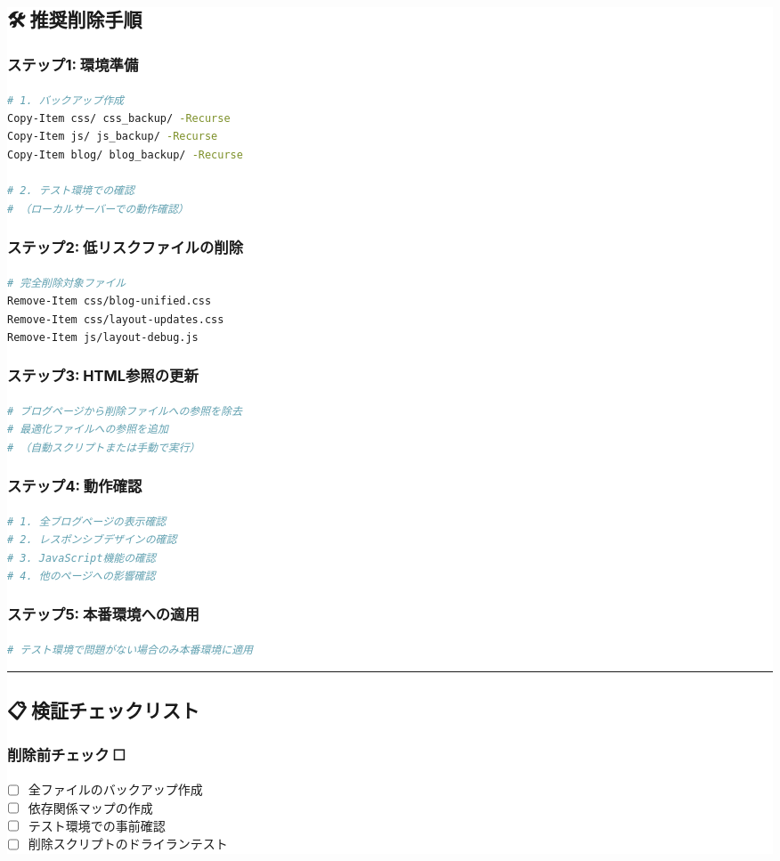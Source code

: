 
## 🛠️ 推奨削除手順

### ステップ1: 環境準備
```bash
# 1. バックアップ作成
Copy-Item css/ css_backup/ -Recurse
Copy-Item js/ js_backup/ -Recurse
Copy-Item blog/ blog_backup/ -Recurse

# 2. テスト環境での確認
# （ローカルサーバーでの動作確認）
```

### ステップ2: 低リスクファイルの削除
```bash
# 完全削除対象ファイル
Remove-Item css/blog-unified.css
Remove-Item css/layout-updates.css
Remove-Item js/layout-debug.js
```

### ステップ3: HTML参照の更新
```bash
# ブログページから削除ファイルへの参照を除去
# 最適化ファイルへの参照を追加
# （自動スクリプトまたは手動で実行）
```

### ステップ4: 動作確認
```bash
# 1. 全ブログページの表示確認
# 2. レスポンシブデザインの確認
# 3. JavaScript機能の確認
# 4. 他のページへの影響確認
```

### ステップ5: 本番環境への適用
```bash
# テスト環境で問題がない場合のみ本番環境に適用
```

---

## 📋 検証チェックリスト

### 削除前チェック ☐
- [ ] 全ファイルのバックアップ作成
- [ ] 依存関係マップの作成
- [ ] テスト環境での事前確認
- [ ] 削除スクリプトのドライランテスト
